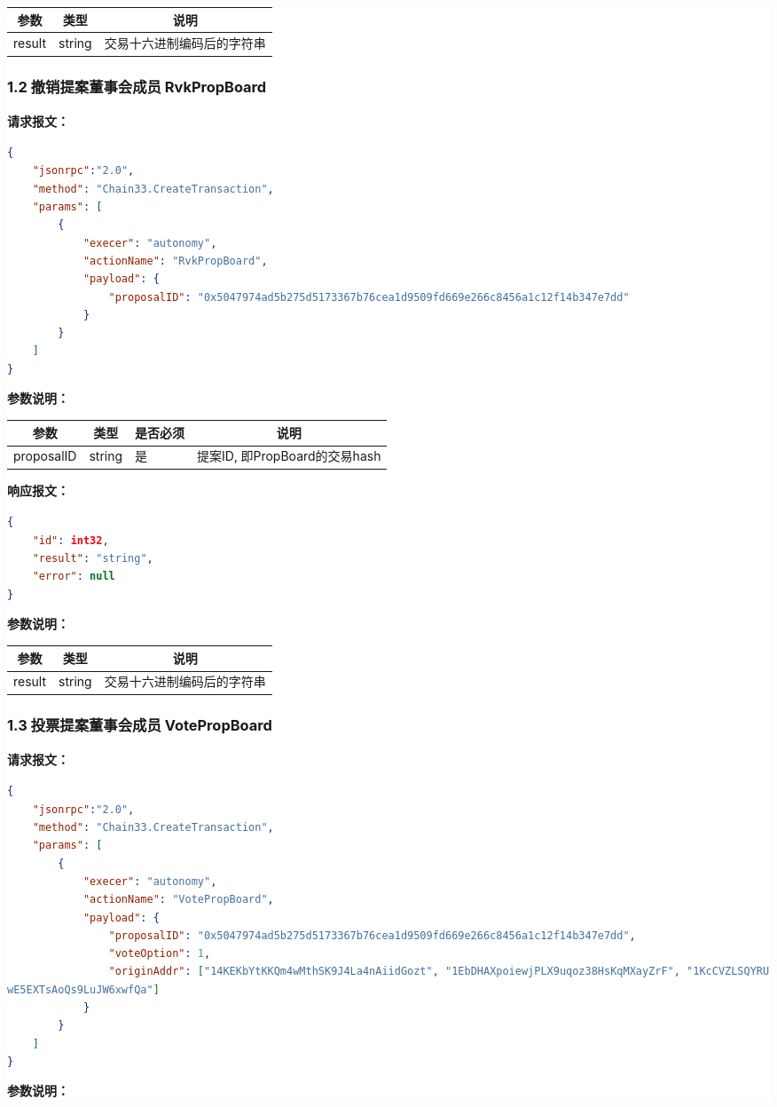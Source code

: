 |参数|类型|说明|
|----|----|----|
|result|string|交易十六进制编码后的字符串|

### 1.2 撤销提案董事会成员 RvkPropBoard

**请求报文：**
```json
{
    "jsonrpc":"2.0",
    "method": "Chain33.CreateTransaction",
    "params": [
        {
            "execer": "autonomy",
            "actionName": "RvkPropBoard",
            "payload": {
                "proposalID": "0x5047974ad5b275d5173367b76cea1d9509fd669e266c8456a1c12f14b347e7dd"
            }
        }
    ]
}
```
**参数说明：**

|参数|类型|是否必须|说明|
|----|----|----|----|
|proposalID|string|是|提案ID, 即PropBoard的交易hash|

**响应报文：**
```json
{
    "id": int32,
    "result": "string",
    "error": null
}
```
**参数说明：**

|参数|类型|说明|
|----|----|----|
|result|string|交易十六进制编码后的字符串|

### 1.3 投票提案董事会成员 VotePropBoard

**请求报文：**
```json
{
    "jsonrpc":"2.0",
    "method": "Chain33.CreateTransaction",
    "params": [
        {
            "execer": "autonomy",
            "actionName": "VotePropBoard",
            "payload": {
                "proposalID": "0x5047974ad5b275d5173367b76cea1d9509fd669e266c8456a1c12f14b347e7dd",
                "voteOption": 1,
                "originAddr": ["14KEKbYtKKQm4wMthSK9J4La4nAiidGozt", "1EbDHAXpoiewjPLX9uqoz38HsKqMXayZrF", "1KcCVZLSQYRUwE5EXTsAoQs9LuJW6xwfQa"]
            }
        }
    ]
}
```
**参数说明：**
